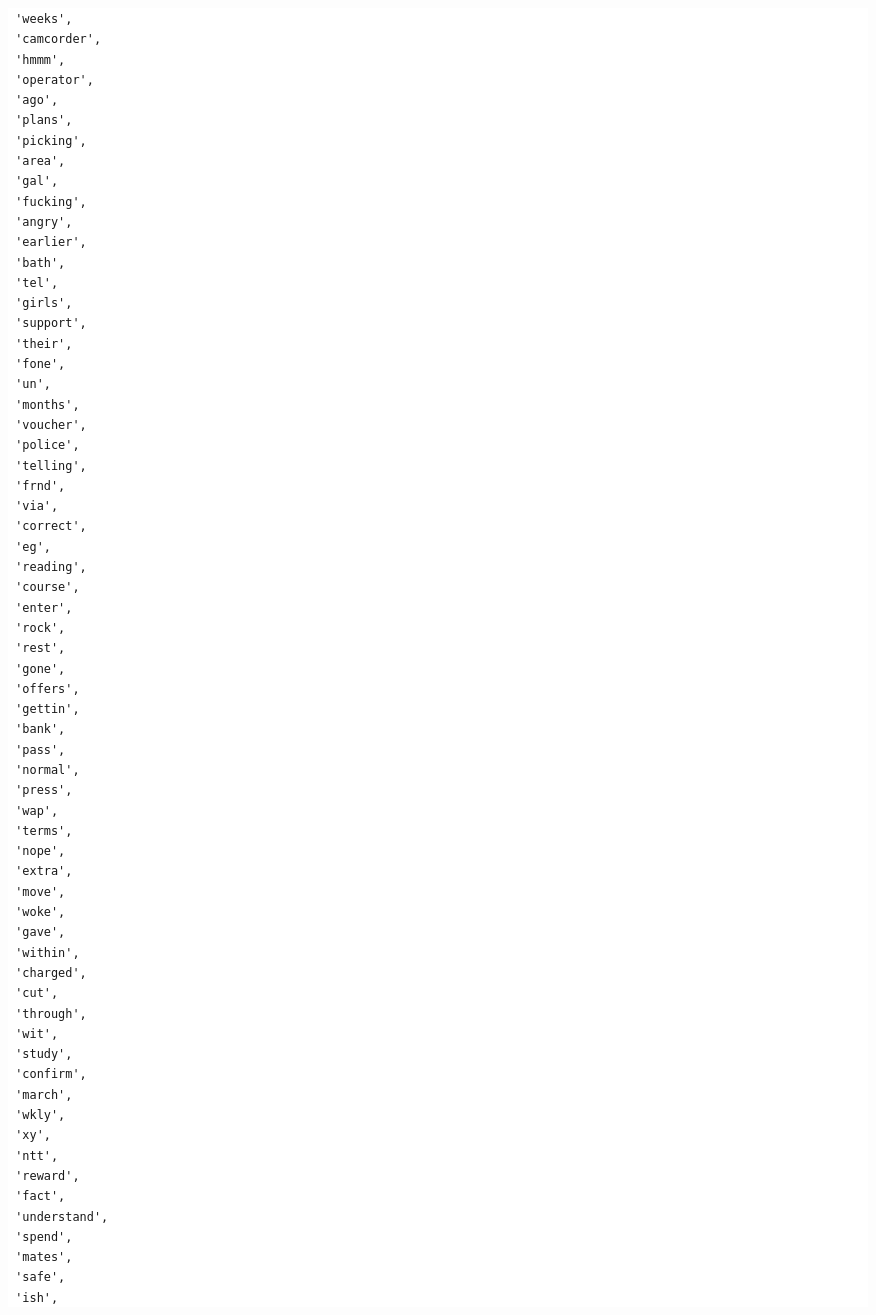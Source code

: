     'weeks',
     'camcorder',
     'hmmm',
     'operator',
     'ago',
     'plans',
     'picking',
     'area',
     'gal',
     'fucking',
     'angry',
     'earlier',
     'bath',
     'tel',
     'girls',
     'support',
     'their',
     'fone',
     'un',
     'months',
     'voucher',
     'police',
     'telling',
     'frnd',
     'via',
     'correct',
     'eg',
     'reading',
     'course',
     'enter',
     'rock',
     'rest',
     'gone',
     'offers',
     'gettin',
     'bank',
     'pass',
     'normal',
     'press',
     'wap',
     'terms',
     'nope',
     'extra',
     'move',
     'woke',
     'gave',
     'within',
     'charged',
     'cut',
     'through',
     'wit',
     'study',
     'confirm',
     'march',
     'wkly',
     'xy',
     'ntt',
     'reward',
     'fact',
     'understand',
     'spend',
     'mates',
     'safe',
     'ish',